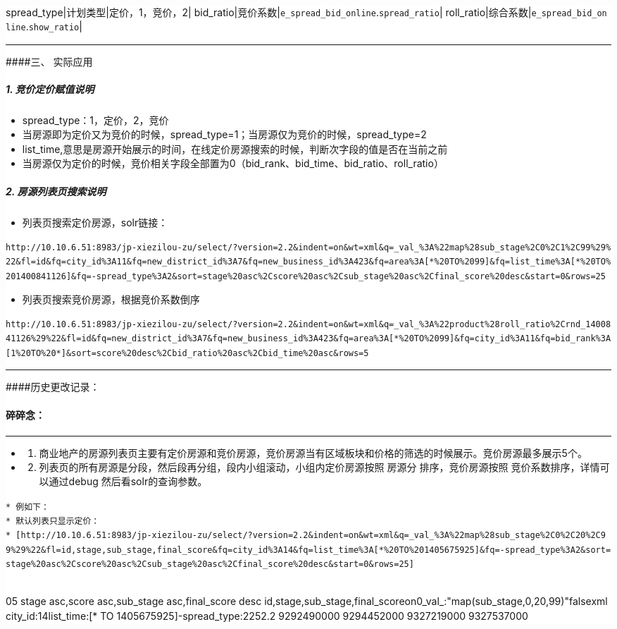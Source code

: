 spread_type|计划类型|定价，1，竞价，2|
bid_ratio|竞价系数|`e_spread_bid_online`.`spread_ratio`|
roll_ratio|综合系数|`e_spread_bid_online`.`show_ratio`|

------------------
####三、  实际应用

##### 1. 竞价定价赋值说明
* spread_type：1，定价，2，竞价
* 当房源即为定价又为竞价的时候，spread_type=1；当房源仅为竞价的时候，spread_type=2
* list_time,意思是房源开始展示的时间，在线定价房源搜索的时候，判断次字段的值是否在当前之前
* 当房源仅为定价的时候，竞价相关字段全部置为0（bid_rank、bid_time、bid_ratio、roll_ratio）

##### 2. 房源列表页搜索说明
* 列表页搜索定价房源，solr链接：

```
http://10.10.6.51:8983/jp-xiezilou-zu/select/?version=2.2&indent=on&wt=xml&q=_val_%3A%22map%28sub_stage%2C0%2C1%2C99%29%22&fl=id&fq=city_id%3A11&fq=new_district_id%3A7&fq=new_business_id%3A423&fq=area%3A[*%20TO%2099]&fq=list_time%3A[*%20TO%201400841126]&fq=-spread_type%3A2&sort=stage%20asc%2Cscore%20asc%2Csub_stage%20asc%2Cfinal_score%20desc&start=0&rows=25
```

* 列表页搜索竞价房源，根据竞价系数倒序

```
http://10.10.6.51:8983/jp-xiezilou-zu/select/?version=2.2&indent=on&wt=xml&q=_val_%3A%22product%28roll_ratio%2Crnd_1400841126%29%22&fl=id&fq=new_district_id%3A7&fq=new_business_id%3A423&fq=area%3A[*%20TO%2099]&fq=city_id%3A11&fq=bid_rank%3A[1%20TO%20*]&sort=score%20desc%2Cbid_ratio%20asc%2Cbid_time%20asc&rows=5
```
------------------
####历史更改记录：

#### 碎碎念：
------
* 1. 商业地产的房源列表页主要有定价房源和竞价房源，竞价房源当有区域板块和价格的筛选的时候展示。竞价房源最多展示5个。
* 2. 列表页的所有房源是分段，然后段再分组，段内小组滚动，小组内定价房源按照 房源分 排序，竞价房源按照 竞价系数排序，详情可以通过debug 然后看solr的查询参数。
 ```
* 例如下：
* 默认列表只显示定价：
* [http://10.10.6.51:8983/jp-xiezilou-zu/select/?version=2.2&indent=on&wt=xml&q=_val_%3A%22map%28sub_stage%2C0%2C20%2C99%29%22&fl=id,stage,sub_stage,final_score&fq=city_id%3A14&fq=list_time%3A[*%20TO%201405675925]&fq=-spread_type%3A2&sort=stage%20asc%2Cscore%20asc%2Csub_stage%20asc%2Cfinal_score%20desc&start=0&rows=25]


```
<response>
<lst name="responseHeader">
<int name="status">0</int><int name="QTime">5</int>
<lst name="params"><str name="sort">stage asc,score asc,sub_stage asc,final_score desc</str>
<str name="fl">id,stage,sub_stage,final_score</str><str name="indent">on</str><str name="start">0</str><str name="q">_val_:"map(sub_stage,0,20,99)"</str><str name="distrib">false</str><str name="wt">xml</str>
<arr name="fq"><str>city_id:14</str><str>list_time:[* TO 1405675925]</str><str>-spread_type:2</str></arr><str name="rows">25</str><str name="version">2.2</str></lst></lst>
<result name="response" numFound="30524" start="0">
<doc><int name="id">9292490</int><int name="final_score">0</int><int name="stage">0</int><int name="sub_stage">0</int></doc>
<doc><int name="id">9294452</int><int name="final_score">0</int><int name="stage">0</int><int name="sub_stage">0</int></doc>
<doc><int name="id">9327219</int><int name="final_score">0</int><int name="stage">0</int><int name="sub_stage">0</int></doc>
<doc><int name="id">9327537</int><int name="final_score">0</int><int name="stage">0</int><int name="sub_stage">0</int></doc>